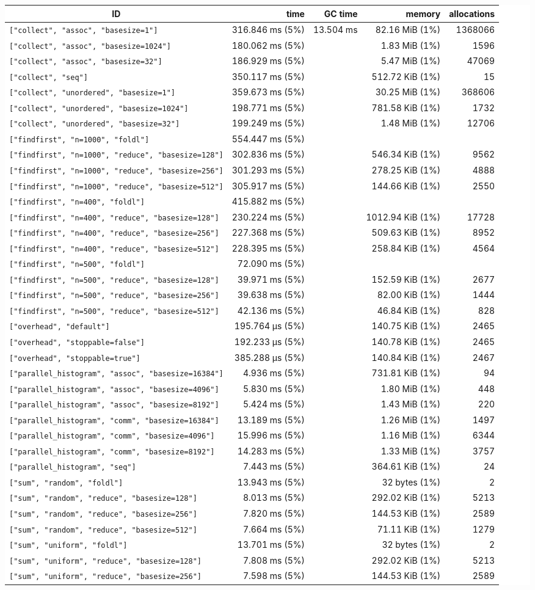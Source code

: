 | ID                                                  | time            | GC time   | memory           | allocations |
|-----------------------------------------------------|----------------:|----------:|-----------------:|------------:|
| `["collect", "assoc", "basesize=1"]`                | 316.846 ms (5%) | 13.504 ms |   82.16 MiB (1%) |     1368066 |
| `["collect", "assoc", "basesize=1024"]`             | 180.062 ms (5%) |           |    1.83 MiB (1%) |        1596 |
| `["collect", "assoc", "basesize=32"]`               | 186.929 ms (5%) |           |    5.47 MiB (1%) |       47069 |
| `["collect", "seq"]`                                | 350.117 ms (5%) |           |  512.72 KiB (1%) |          15 |
| `["collect", "unordered", "basesize=1"]`            | 359.673 ms (5%) |           |   30.25 MiB (1%) |      368606 |
| `["collect", "unordered", "basesize=1024"]`         | 198.771 ms (5%) |           |  781.58 KiB (1%) |        1732 |
| `["collect", "unordered", "basesize=32"]`           | 199.249 ms (5%) |           |    1.48 MiB (1%) |       12706 |
| `["findfirst", "n=1000", "foldl"]`                  | 554.447 ms (5%) |           |                  |             |
| `["findfirst", "n=1000", "reduce", "basesize=128"]` | 302.836 ms (5%) |           |  546.34 KiB (1%) |        9562 |
| `["findfirst", "n=1000", "reduce", "basesize=256"]` | 301.293 ms (5%) |           |  278.25 KiB (1%) |        4888 |
| `["findfirst", "n=1000", "reduce", "basesize=512"]` | 305.917 ms (5%) |           |  144.66 KiB (1%) |        2550 |
| `["findfirst", "n=400", "foldl"]`                   | 415.882 ms (5%) |           |                  |             |
| `["findfirst", "n=400", "reduce", "basesize=128"]`  | 230.224 ms (5%) |           | 1012.94 KiB (1%) |       17728 |
| `["findfirst", "n=400", "reduce", "basesize=256"]`  | 227.368 ms (5%) |           |  509.63 KiB (1%) |        8952 |
| `["findfirst", "n=400", "reduce", "basesize=512"]`  | 228.395 ms (5%) |           |  258.84 KiB (1%) |        4564 |
| `["findfirst", "n=500", "foldl"]`                   |  72.090 ms (5%) |           |                  |             |
| `["findfirst", "n=500", "reduce", "basesize=128"]`  |  39.971 ms (5%) |           |  152.59 KiB (1%) |        2677 |
| `["findfirst", "n=500", "reduce", "basesize=256"]`  |  39.638 ms (5%) |           |   82.00 KiB (1%) |        1444 |
| `["findfirst", "n=500", "reduce", "basesize=512"]`  |  42.136 ms (5%) |           |   46.84 KiB (1%) |         828 |
| `["overhead", "default"]`                           | 195.764 μs (5%) |           |  140.75 KiB (1%) |        2465 |
| `["overhead", "stoppable=false"]`                   | 192.233 μs (5%) |           |  140.78 KiB (1%) |        2465 |
| `["overhead", "stoppable=true"]`                    | 385.288 μs (5%) |           |  140.84 KiB (1%) |        2467 |
| `["parallel_histogram", "assoc", "basesize=16384"]` |   4.936 ms (5%) |           |  731.81 KiB (1%) |          94 |
| `["parallel_histogram", "assoc", "basesize=4096"]`  |   5.830 ms (5%) |           |    1.80 MiB (1%) |         448 |
| `["parallel_histogram", "assoc", "basesize=8192"]`  |   5.424 ms (5%) |           |    1.43 MiB (1%) |         220 |
| `["parallel_histogram", "comm", "basesize=16384"]`  |  13.189 ms (5%) |           |    1.26 MiB (1%) |        1497 |
| `["parallel_histogram", "comm", "basesize=4096"]`   |  15.996 ms (5%) |           |    1.16 MiB (1%) |        6344 |
| `["parallel_histogram", "comm", "basesize=8192"]`   |  14.283 ms (5%) |           |    1.33 MiB (1%) |        3757 |
| `["parallel_histogram", "seq"]`                     |   7.443 ms (5%) |           |  364.61 KiB (1%) |          24 |
| `["sum", "random", "foldl"]`                        |  13.943 ms (5%) |           |    32 bytes (1%) |           2 |
| `["sum", "random", "reduce", "basesize=128"]`       |   8.013 ms (5%) |           |  292.02 KiB (1%) |        5213 |
| `["sum", "random", "reduce", "basesize=256"]`       |   7.820 ms (5%) |           |  144.53 KiB (1%) |        2589 |
| `["sum", "random", "reduce", "basesize=512"]`       |   7.664 ms (5%) |           |   71.11 KiB (1%) |        1279 |
| `["sum", "uniform", "foldl"]`                       |  13.701 ms (5%) |           |    32 bytes (1%) |           2 |
| `["sum", "uniform", "reduce", "basesize=128"]`      |   7.808 ms (5%) |           |  292.02 KiB (1%) |        5213 |
| `["sum", "uniform", "reduce", "basesize=256"]`      |   7.598 ms (5%) |           |  144.53 KiB (1%) |        2589 |